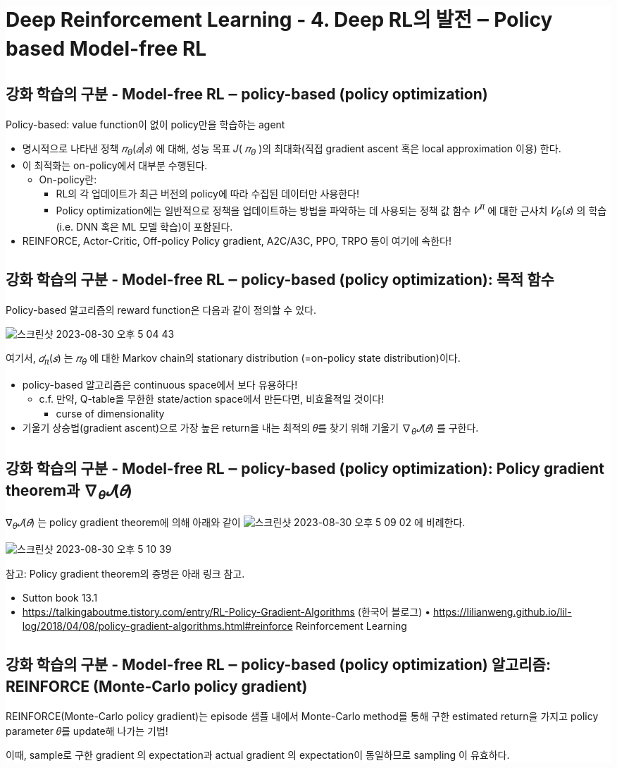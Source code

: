 # Deep Reinforcement Learning - 4. Deep RL의 발전 ‒ Policy based Model-free RL
## 강화 학습의 구분 - Model-free RL ‒ policy-based (policy optimization)
Policy-based: value function이 없이 policy만을 학습하는 agent
- 명시적으로 나타낸 정책 $𝜋_\theta(𝑎|𝑠)$ 에 대해, 성능 목표 𝐽( $𝜋_\theta$ )의 최대화(직접 gradient ascent 혹은 local approximation 이용) 한다.
- 이 최적화는 on-policy에서 대부분 수행된다.
  - On-policy란:
    - RL의 각 업데이트가 최근 버전의 policy에 따라 수집된 데이터만 사용한다!
    - Policy optimization에는 일반적으로 정책을 업데이트하는 방법을 파악하는 데 사용되는 정책 값 함수 $𝑉^\pi$ 에 대한 근사치 $𝑉_\theta(𝑠)$ 의 학습(i.e. DNN 혹은 ML 모델 학습)이 포함된다.
- REINFORCE, Actor-Critic, Off-policy Policy gradient, A2C/A3C, PPO, TRPO 등이 여기에 속한다! 

## 강화 학습의 구분 - Model-free RL ‒ policy-based (policy optimization): 목적 함수
Policy-based 알고리즘의 reward function은 다음과 같이 정의할 수 있다.

<img width="350" alt="스크린샷 2023-08-30 오후 5 04 43" src="https://github.com/joony0512/Deep_Learning_Class/assets/109457820/10ed03a7-44e8-4145-98ab-3fcfc76ded4c">

여기서, $𝑑_\pi (𝑠)$ 는 $𝜋_\theta$ 에 대한 Markov chain의 stationary distribution (=on-policy state distribution)이다.

- policy-based 알고리즘은 continuous space에서 보다 유용하다!
  - c.f. 만약, Q-table을 무한한 state/action space에서 만든다면, 비효율적일 것이다!
    - curse of dimensionality
- 기울기 상승법(gradient ascent)으로 가장 높은 return을 내는 최적의 𝜃를 찾기 위해 기울기 $∇_\theta 𝐽(𝜃)$ 를 구한다.

## 강화 학습의 구분 - Model-free RL ‒ policy-based (policy optimization): Policy gradient theorem과 $∇_\theta 𝐽(𝜃)$

$∇_\theta 𝐽(𝜃)$ 는 policy gradient theorem에 의해 아래와 같이 <img width="250" alt="스크린샷 2023-08-30 오후 5 09 02" src="https://github.com/joony0512/Deep_Learning_Class/assets/109457820/5e9f3d50-abc8-47af-9201-f8283350850d">
에 비례한다.

<img width="450" alt="스크린샷 2023-08-30 오후 5 10 39" src="https://github.com/joony0512/Deep_Learning_Class/assets/109457820/44194cb7-369e-489c-ae0a-be957c67e659">

참고: Policy gradient theorem의 증명은 아래 링크 참고.
  - Sutton book 13.1
  - https://talkingaboutme.tistory.com/entry/RL-Policy-Gradient-Algorithms (한국어 블로그) • https://lilianweng.github.io/lil-log/2018/04/08/policy-gradient-algorithms.html#reinforce
  Reinforcement Learning

## 강화 학습의 구분 - Model-free RL ‒ policy-based (policy optimization) 알고리즘: REINFORCE (Monte-Carlo policy gradient)
REINFORCE(Monte-Carlo policy gradient)는 episode 샘플 내에서 Monte-Carlo method를 통해 구한 estimated return을 가지고 policy parameter 𝜃를 update해 나가는 기법!
  
이때, sample로 구한 gradient 의 expectation과 actual gradient 의 expectation이 동일하므로 sampling 이 유효하다.
